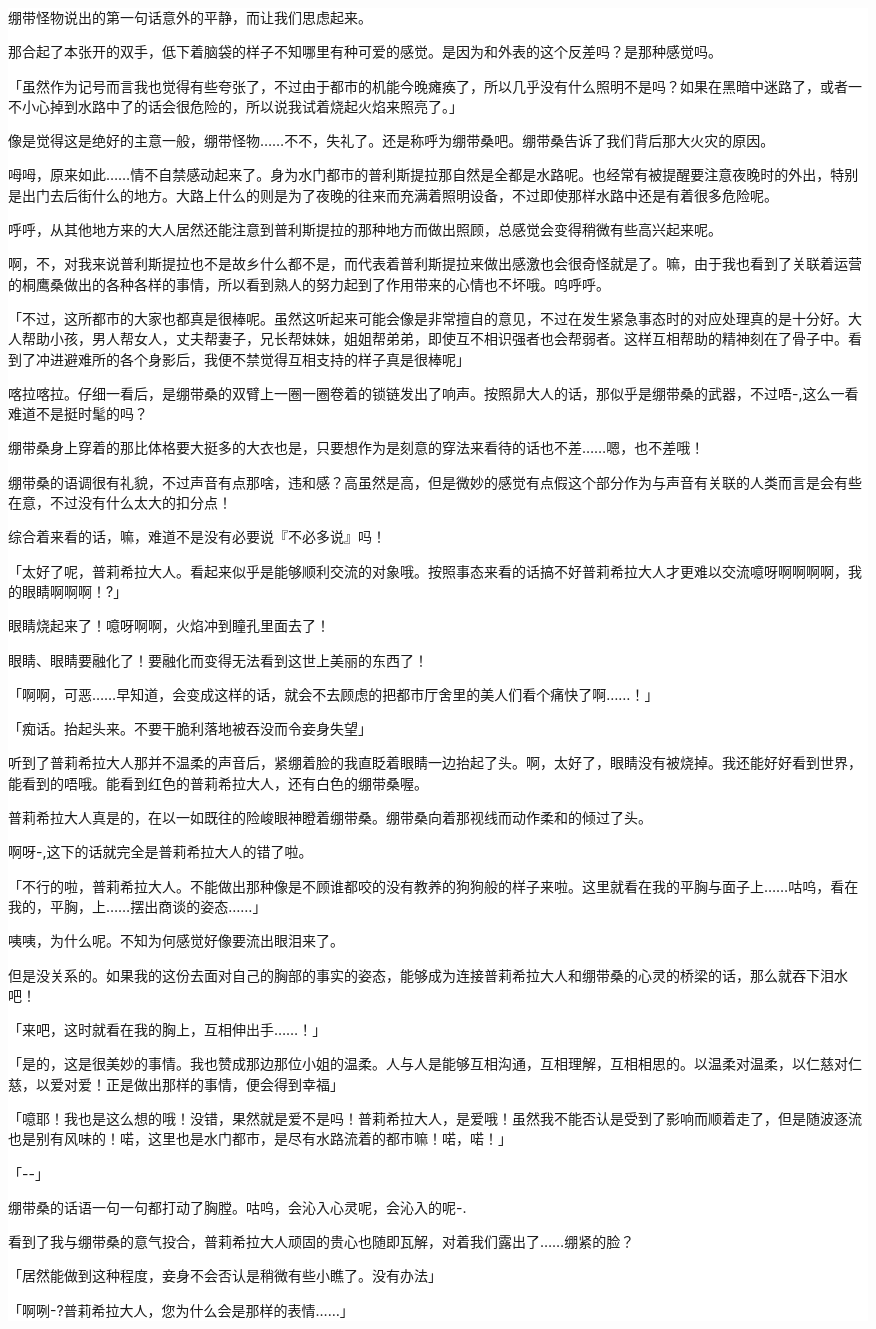 绷带怪物说出的第一句话意外的平静，而让我们思虑起来。

那合起了本张开的双手，低下着脑袋的样子不知哪里有种可爱的感觉。是因为和外表的这个反差吗？是那种感觉吗。

「虽然作为记号而言我也觉得有些夸张了，不过由于都市的机能今晚瘫痪了，所以几乎没有什么照明不是吗？如果在黑暗中迷路了，或者一不小心掉到水路中了的话会很危险的，所以说我试着烧起火焰来照亮了。」

像是觉得这是绝好的主意一般，绷带怪物……不不，失礼了。还是称呼为绷带桑吧。绷带桑告诉了我们背后那大火灾的原因。

呣呣，原来如此……情不自禁感动起来了。身为水门都市的普利斯提拉那自然是全都是水路呢。也经常有被提醒要注意夜晚时的外出，特别是出门去后街什么的地方。大路上什么的则是为了夜晚的往来而充满着照明设备，不过即使那样水路中还是有着很多危险呢。

呼呼，从其他地方来的大人居然还能注意到普利斯提拉的那种地方而做出照顾，总感觉会变得稍微有些高兴起来呢。

啊，不，对我来说普利斯提拉也不是故乡什么都不是，而代表着普利斯提拉来做出感激也会很奇怪就是了。嘛，由于我也看到了关联着运营的桐鹰桑做出的各种各样的事情，所以看到熟人的努力起到了作用带来的心情也不坏哦。呜呼呼。

「不过，这所都市的大家也都真是很棒呢。虽然这听起来可能会像是非常擅自的意见，不过在发生紧急事态时的对应处理真的是十分好。大人帮助小孩，男人帮女人，丈夫帮妻子，兄长帮妹妹，姐姐帮弟弟，即使互不相识强者也会帮弱者。这样互相帮助的精神刻在了骨子中。看到了冲进避难所的各个身影后，我便不禁觉得互相支持的样子真是很棒呢」

喀拉喀拉。仔细一看后，是绷带桑的双臂上一圈一圈卷着的锁链发出了响声。按照昴大人的话，那似乎是绷带桑的武器，不过唔-,这么一看难道不是挺时髦的吗？

绷带桑身上穿着的那比体格要大挺多的大衣也是，只要想作为是刻意的穿法来看待的话也不差……嗯，也不差哦！

绷带桑的语调很有礼貌，不过声音有点那啥，违和感？高虽然是高，但是微妙的感觉有点假这个部分作为与声音有关联的人类而言是会有些在意，不过没有什么太大的扣分点！

综合着来看的话，嘛，难道不是没有必要说『不必多说』吗！

「太好了呢，普莉希拉大人。看起来似乎是能够顺利交流的对象哦。按照事态来看的话搞不好普莉希拉大人才更难以交流噫呀啊啊啊啊，我的眼睛啊啊啊！?」

眼睛烧起来了！噫呀啊啊，火焰冲到瞳孔里面去了！

眼睛、眼睛要融化了！要融化而变得无法看到这世上美丽的东西了！

「啊啊，可恶……早知道，会变成这样的话，就会不去顾虑的把都市厅舍里的美人们看个痛快了啊……！」

「痴话。抬起头来。不要干脆利落地被吞没而令妾身失望」

听到了普莉希拉大人那并不温柔的声音后，紧绷着脸的我直眨着眼睛一边抬起了头。啊，太好了，眼睛没有被烧掉。我还能好好看到世界，能看到的唔哦。能看到红色的普莉希拉大人，还有白色的绷带桑喔。

普莉希拉大人真是的，在以一如既往的险峻眼神瞪着绷带桑。绷带桑向着那视线而动作柔和的倾过了头。

啊呀-,这下的话就完全是普莉希拉大人的错了啦。

「不行的啦，普莉希拉大人。不能做出那种像是不顾谁都咬的没有教养的狗狗般的样子来啦。这里就看在我的平胸与面子上……咕呜，看在我的，平胸，上……摆出商谈的姿态……」

咦咦，为什么呢。不知为何感觉好像要流出眼泪来了。

但是没关系的。如果我的这份去面对自己的胸部的事实的姿态，能够成为连接普莉希拉大人和绷带桑的心灵的桥梁的话，那么就吞下泪水吧！

「来吧，这时就看在我的胸上，互相伸出手……！」

「是的，这是很美妙的事情。我也赞成那边那位小姐的温柔。人与人是能够互相沟通，互相理解，互相相思的。以温柔对温柔，以仁慈对仁慈，以爱对爱！正是做出那样的事情，便会得到幸福」

「噫耶！我也是这么想的哦！没错，果然就是爱不是吗！普莉希拉大人，是爱哦！虽然我不能否认是受到了影响而顺着走了，但是随波逐流也是别有风味的！喏，这里也是水门都市，是尽有水路流着的都市嘛！喏，喏！」

「--」

绷带桑的话语一句一句都打动了胸膛。咕呜，会沁入心灵呢，会沁入的呢-.

看到了我与绷带桑的意气投合，普莉希拉大人顽固的贵心也随即瓦解，对着我们露出了……绷紧的脸？

「居然能做到这种程度，妾身不会否认是稍微有些小瞧了。没有办法」

「啊咧-?普莉希拉大人，您为什么会是那样的表情……」
